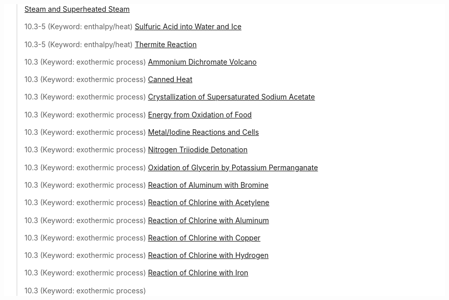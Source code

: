 >  [Steam and Superheated Steam](../MAIN/STEAM/PAGE1.HTM) 
>   
> 
>  10.3-5 (Keyword: enthalpy/heat)
>  [Sulfuric Acid into Water and Ice](../MAIN/SH2OICE/PAGE1.HTM) 
>   
> 
>  10.3-5 (Keyword: enthalpy/heat)
>  [Thermite Reaction](../MAIN/THERMIT/PAGE1.HTM) 
>   
> 
>  10.3 (Keyword: exothermic process)
>  [Ammonium Dichromate Volcano](../MAIN/VOLCANO/PAGE1.HTM) 
>   
> 
>  10.3 (Keyword: exothermic process)
>  [Canned Heat](../MAIN/CANHEAT/PAGE1.HTM) 
>   
> 
>  10.3 (Keyword: exothermic process)
>  [Crystallization of Supersaturated Sodium Acetate](../MAIN/ACETATE/PAGE1.HTM) 
>   
> 
>  10.3 (Keyword: exothermic process)
>  [Energy from Oxidation of Food](../MAIN/CHEETO/PAGE1.HTM) 
>   
> 
>  10.3 (Keyword: exothermic process)
>  [Metal/Iodine Reactions and Cells](../MAIN/METALI2/PAGE1.HTM) 
>   
> 
>  10.3 (Keyword: exothermic process)
>  [Nitrogen Triiodide Detonation](../MAIN/NITRO3I/PAGE1.HTM) 
>   
> 
>  10.3 (Keyword: exothermic process)
>  [Oxidation of Glycerin by Potassium Permanganate](../MAIN/GLYCER/PAGE1.HTM) 
>   
> 
>  10.3 (Keyword: exothermic process)
>  [Reaction of Aluminum with Bromine](../MAIN/ALBR/PAGE1.HTM) 
>   
> 
>  10.3 (Keyword: exothermic process)
>  [Reaction of Chlorine with Acetylene](../MAIN/CLACET/PAGE1.HTM) 
>   
> 
>  10.3 (Keyword: exothermic process)
>  [Reaction of Chlorine with Aluminum](../MAIN/CLAL/PAGE1.HTM) 
>   
> 
>  10.3 (Keyword: exothermic process)
>  [Reaction of Chlorine with Copper](../MAIN/CLCU/PAGE1.HTM) 
>   
> 
>  10.3 (Keyword: exothermic process)
>  [Reaction of Chlorine with Hydrogen](../MAIN/CLH/PAGE1.HTM) 
>   
> 
>  10.3 (Keyword: exothermic process)
>  [Reaction of Chlorine with Iron](../MAIN/CLFE/PAGE1.HTM) 
>   
> 
>  10.3 (Keyword: exothermic process)
